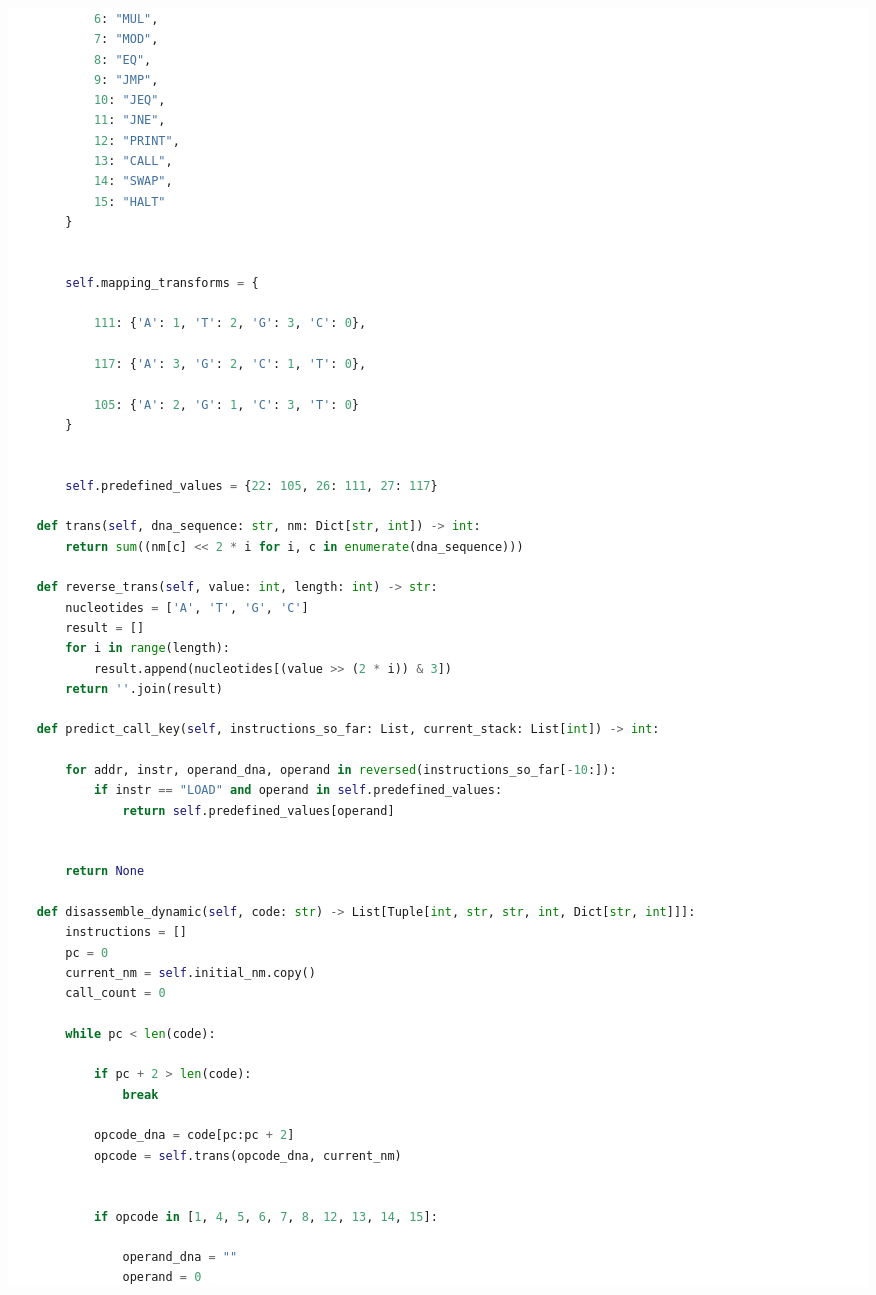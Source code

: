 ```python
            6: "MUL",       
            7: "MOD",       
            8: "EQ",        
            9: "JMP",       
            10: "JEQ",      
            11: "JNE",      
            12: "PRINT",    
            13: "CALL",     
            14: "SWAP",     
            15: "HALT"      
        }
        
        
        self.mapping_transforms = {
            
            111: {'A': 1, 'T': 2, 'G': 3, 'C': 0},
            
            117: {'A': 3, 'G': 2, 'C': 1, 'T': 0},
            
            105: {'A': 2, 'G': 1, 'C': 3, 'T': 0}
        }
        
        
        self.predefined_values = {22: 105, 26: 111, 27: 117}
    
    def trans(self, dna_sequence: str, nm: Dict[str, int]) -> int:
        return sum((nm[c] << 2 * i for i, c in enumerate(dna_sequence)))
    
    def reverse_trans(self, value: int, length: int) -> str:
        nucleotides = ['A', 'T', 'G', 'C']
        result = []
        for i in range(length):
            result.append(nucleotides[(value >> (2 * i)) & 3])
        return ''.join(result)
    
    def predict_call_key(self, instructions_so_far: List, current_stack: List[int]) -> int:
        
        for addr, instr, operand_dna, operand in reversed(instructions_so_far[-10:]):
            if instr == "LOAD" and operand in self.predefined_values:
                return self.predefined_values[operand]
        
        
        return None
    
    def disassemble_dynamic(self, code: str) -> List[Tuple[int, str, str, int, Dict[str, int]]]:
        instructions = []
        pc = 0
        current_nm = self.initial_nm.copy()
        call_count = 0
        
        while pc < len(code):
            
            if pc + 2 > len(code):
                break
                
            opcode_dna = code[pc:pc + 2]
            opcode = self.trans(opcode_dna, current_nm)
            
            
            if opcode in [1, 4, 5, 6, 7, 8, 12, 13, 14, 15]:
                
                operand_dna = ""
                operand = 0
```
